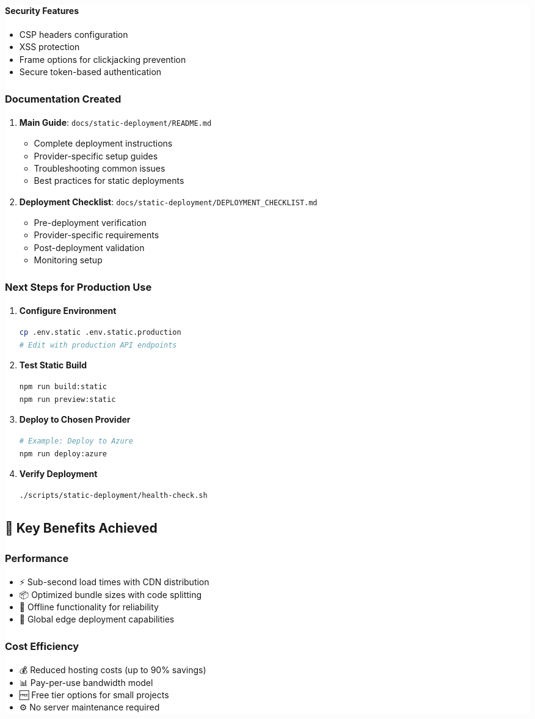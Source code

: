#### **Security Features**
- CSP headers configuration
- XSS protection
- Frame options for clickjacking prevention
- Secure token-based authentication

### **Documentation Created**

1. **Main Guide**: `docs/static-deployment/README.md`
   - Complete deployment instructions
   - Provider-specific setup guides
   - Troubleshooting common issues
   - Best practices for static deployments

2. **Deployment Checklist**: `docs/static-deployment/DEPLOYMENT_CHECKLIST.md`
   - Pre-deployment verification
   - Provider-specific requirements
   - Post-deployment validation
   - Monitoring setup

### **Next Steps for Production Use**

1. **Configure Environment**
   ```bash
   cp .env.static .env.static.production
   # Edit with production API endpoints
   ```

2. **Test Static Build**
   ```bash
   npm run build:static
   npm run preview:static
   ```

3. **Deploy to Chosen Provider**
   ```bash
   # Example: Deploy to Azure
   npm run deploy:azure
   ```

4. **Verify Deployment**
   ```bash
   ./scripts/static-deployment/health-check.sh
   ```

## 🎯 **Key Benefits Achieved**

### **Performance**
- ⚡ Sub-second load times with CDN distribution
- 📦 Optimized bundle sizes with code splitting
- 🔄 Offline functionality for reliability
- 🚀 Global edge deployment capabilities

### **Cost Efficiency**
- 💰 Reduced hosting costs (up to 90% savings)
- 📊 Pay-per-use bandwidth model
- 🆓 Free tier options for small projects
- ⚙️ No server maintenance required

